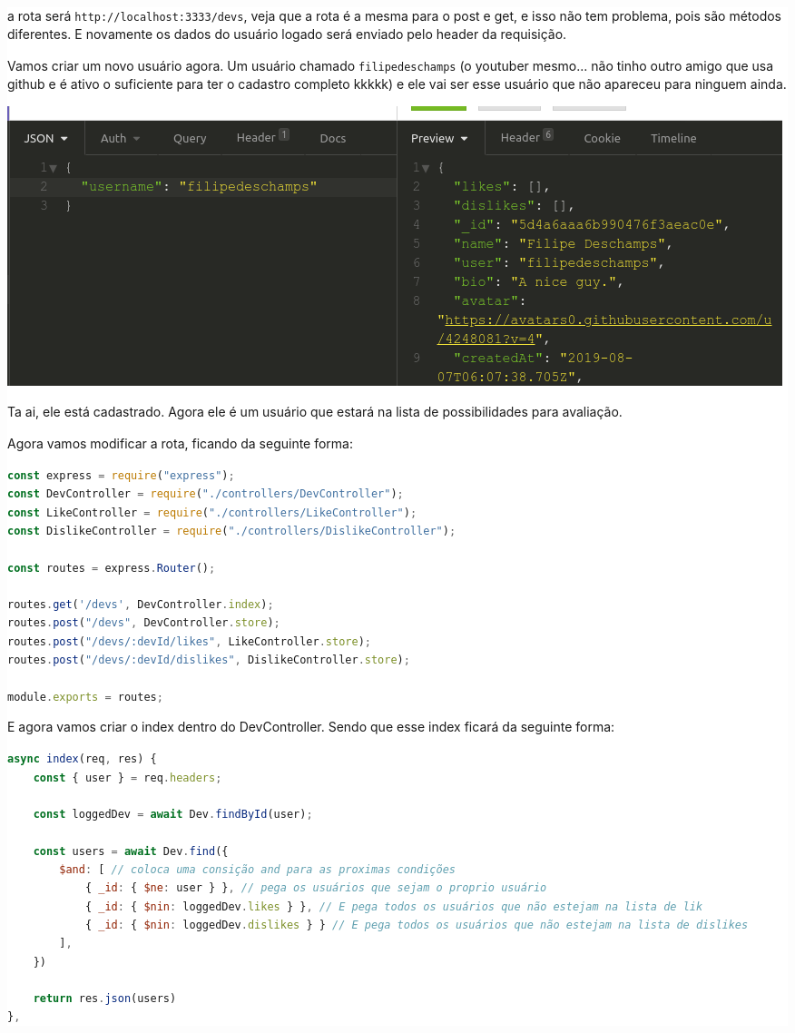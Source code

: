 a rota será `http://localhost:3333/devs`, veja que a rota é a mesma para o post e get, e isso não tem problema, pois são métodos diferentes. E novamente os dados do usuário logado será enviado pelo header da requisição.

Vamos criar um novo usuário agora. Um usuário chamado `filipedeschamps` (o youtuber mesmo... não tinho outro amigo que usa github e é ativo o suficiente para ter o cadastro completo kkkkk) e ele vai ser esse usuário que não apareceu para ninguem ainda.

<img src='./Readme_imagens/Figura_44.png' />

Ta ai, ele está cadastrado. Agora ele é um usuário que estará na lista de possibilidades para avaliação.

Agora vamos modificar a rota, ficando da seguinte forma:

```JavaScript
const express = require("express");
const DevController = require("./controllers/DevController");
const LikeController = require("./controllers/LikeController");
const DislikeController = require("./controllers/DislikeController");

const routes = express.Router();

routes.get('/devs', DevController.index);
routes.post("/devs", DevController.store);
routes.post("/devs/:devId/likes", LikeController.store);
routes.post("/devs/:devId/dislikes", DislikeController.store);

module.exports = routes;
```

E agora vamos criar o index dentro do DevController. Sendo que esse index ficará da seguinte forma:

```JavaScript
async index(req, res) {
    const { user } = req.headers;

    const loggedDev = await Dev.findById(user);

    const users = await Dev.find({
        $and: [ // coloca uma consição and para as proximas condições
            { _id: { $ne: user } }, // pega os usuários que sejam o proprio usuário
            { _id: { $nin: loggedDev.likes } }, // E pega todos os usuários que não estejam na lista de lik
            { _id: { $nin: loggedDev.dislikes } } // E pega todos os usuários que não estejam na lista de dislikes
        ],
    })

    return res.json(users)
},
```